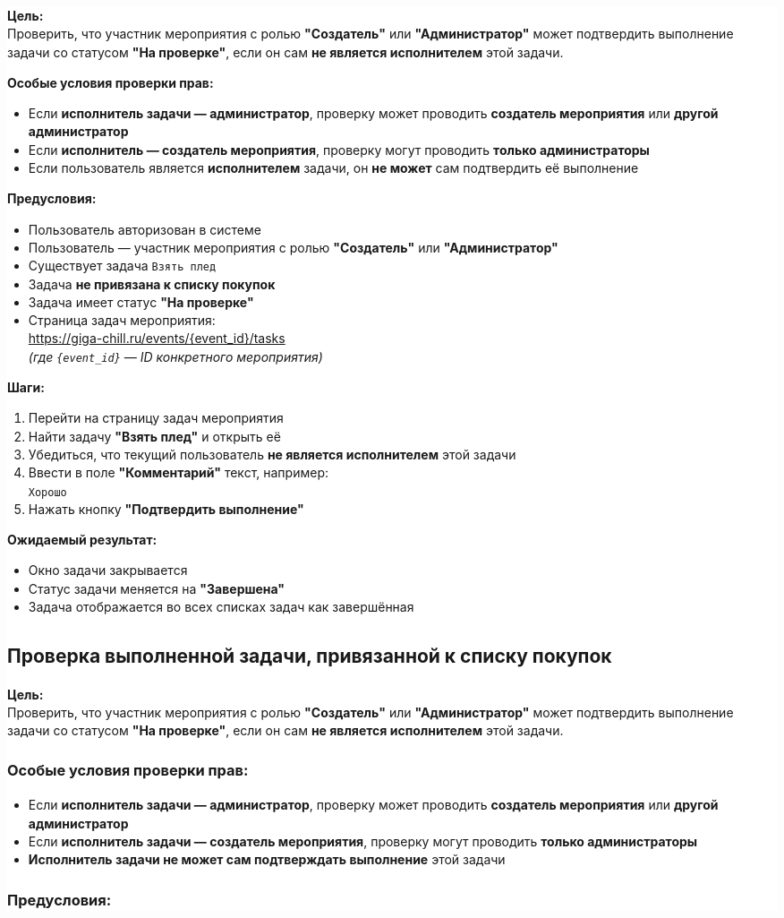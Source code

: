 **Цель:**  
Проверить, что участник мероприятия с ролью **"Создатель"** или **"Администратор"** может подтвердить выполнение задачи со статусом **"На проверке"**, если он сам **не является исполнителем** этой задачи.

**Особые условия проверки прав:**  
- Если **исполнитель задачи — администратор**, проверку может проводить **создатель мероприятия** или **другой администратор**  
- Если **исполнитель — создатель мероприятия**, проверку могут проводить **только администраторы**  
- Если пользователь является **исполнителем** задачи, он **не может** сам подтвердить её выполнение  

**Предусловия:**  
- Пользователь авторизован в системе  
- Пользователь — участник мероприятия с ролью **"Создатель"** или **"Администратор"**  
- Существует задача `Взять плед`  
- Задача **не привязана к списку покупок**  
- Задача имеет статус **"На проверке"**  
- Страница задач мероприятия:  
  https://giga-chill.ru/events/{event_id}/tasks  
  *(где `{event_id}` — ID конкретного мероприятия)*

**Шаги:**  
1. Перейти на страницу задач мероприятия  
2. Найти задачу **"Взять плед"** и открыть её  
3. Убедиться, что текущий пользователь **не является исполнителем** этой задачи  
4. Ввести в поле **"Комментарий"** текст, например:  
   `Хорошо`  
5. Нажать кнопку **"Подтвердить выполнение"**

**Ожидаемый результат:**  
- Окно задачи закрывается  
- Статус задачи меняется на **"Завершена"**  
- Задача отображается во всех списках задач как завершённая


## Проверка выполненной задачи, привязанной к списку покупок

**Цель:**  
Проверить, что участник мероприятия с ролью **"Создатель"** или **"Администратор"** может подтвердить выполнение задачи со статусом **"На проверке"**, если он сам **не является исполнителем** этой задачи.

### Особые условия проверки прав:

- Если **исполнитель задачи — администратор**, проверку может проводить **создатель мероприятия** или **другой администратор**
- Если **исполнитель задачи — создатель мероприятия**, проверку могут проводить **только администраторы**
- **Исполнитель задачи не может сам подтверждать выполнение** этой задачи

### Предусловия:
